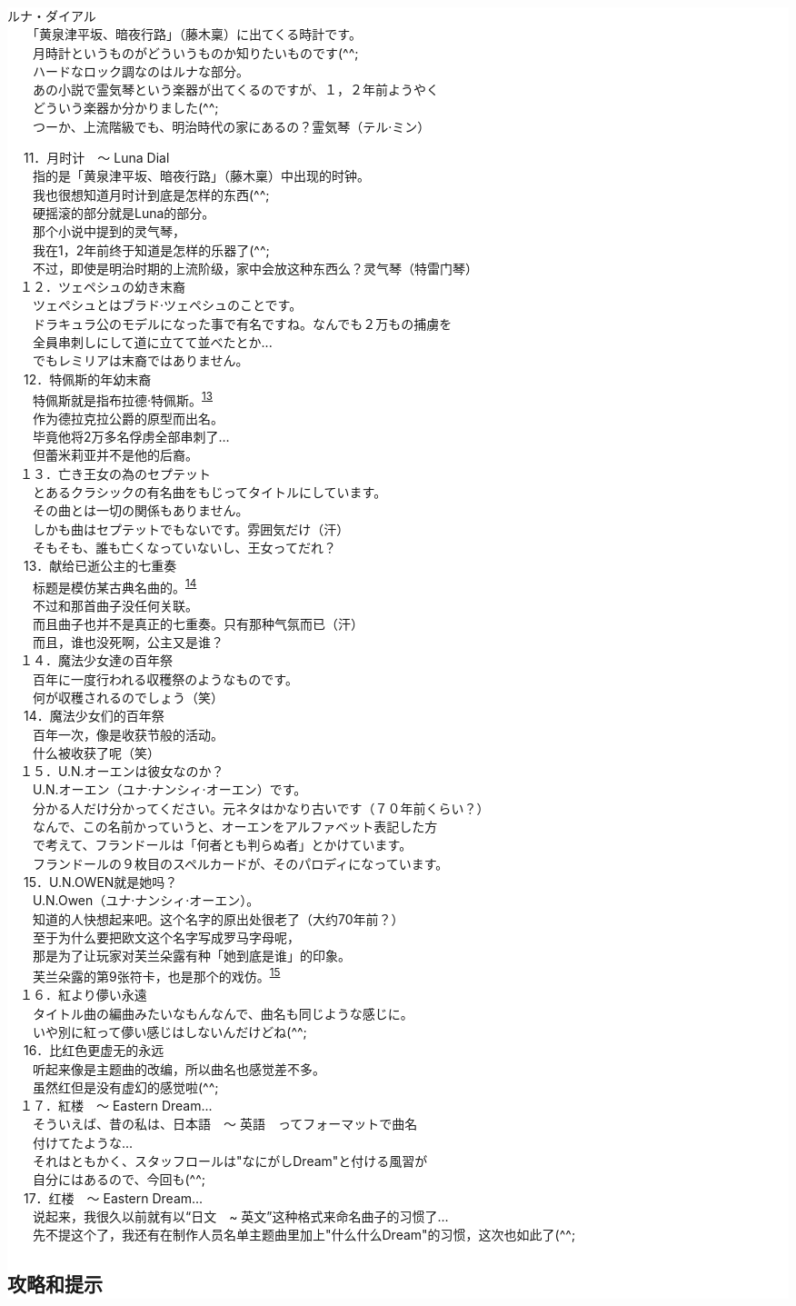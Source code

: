 ルナ・ダイアル<br>　　「黄泉津平坂、暗夜行路」（藤木稟）に出てくる時計です。<br>　　月時計というものがどういうものか知りたいものです(^^;<br>　　ハードなロック調なのはルナな部分。<br>　　あの小説で霊気琴という楽器が出てくるのですが、１，２年前ようやく<br>　　どういう楽器か分かりました(^^;<br>　　つーか、上流階級でも、明治時代の家にあるの？霊気琴（テル·ミン）</div></td><td class="tt-zh" lang="zh"><div class="poem">　  11．月时计　～ Luna Dial<br>　　指的是「黄泉津平坂、暗夜行路」（藤木稟）中出现的时钟。<br>　　我也很想知道月时计到底是怎样的东西(^^;<br>　　硬摇滚的部分就是Luna的部分。<br>　　那个小说中提到的灵气琴，<br>　　我在1，2年前终于知道是怎样的乐器了(^^;<br>　　不过，即使是明治时期的上流阶级，家中会放这种东西么？灵气琴（特雷门琴）</div></td></tr><tr class="tt-content" id="里音乐评论-13" data-pos="&#91;&quot;\u91cc\u97f3\u4e50\u8bc4\u8bba&quot;,13&#93;"><td class="tt-ja" lang="ja"><div class="poem">　１２．ツェペシュの幼き末裔<br>　　ツェペシュとはブラド·ツェペシュのことです。<br>　　ドラキュラ公のモデルになった事で有名ですね。なんでも２万もの捕虜を<br>　　全員串刺しにして道に立てて並べたとか...<br>　　でもレミリアは末裔ではありません。</div></td><td class="tt-zh" lang="zh"><div class="poem">　  12．特佩斯的年幼末裔<br>　　特佩斯就是指布拉德·特佩斯。<sup id="cite_ref-13" class="reference"><a href="#cite_note-13">13</a></sup><br>　　作为德拉克拉公爵的原型而出名。<br>　　毕竟他将2万多名俘虏全部串刺了…<br>　　但蕾米莉亚并不是他的后裔。</div></td></tr><tr class="tt-content" id="里音乐评论-14" data-pos="&#91;&quot;\u91cc\u97f3\u4e50\u8bc4\u8bba&quot;,14&#93;"><td class="tt-ja" lang="ja"><div class="poem">　１３．亡き王女の為のセプテット<br>　　とあるクラシックの有名曲をもじってタイトルにしています。<br>　　その曲とは一切の関係もありません。<br>　　しかも曲はセプテットでもないです。雰囲気だけ（汗）<br>　　そもそも、誰も亡くなっていないし、王女ってだれ？</div></td><td class="tt-zh" lang="zh"><div class="poem">　  13．献给已逝公主的七重奏<br>　　标题是模仿某古典名曲的。<sup id="cite_ref-14" class="reference"><a href="#cite_note-14">14</a></sup><br>　　不过和那首曲子没任何关联。<br>　　而且曲子也并不是真正的七重奏。只有那种气氛而已（汗）<br>　　而且，谁也没死啊，公主又是谁？</div></td></tr><tr class="tt-content" id="里音乐评论-15" data-pos="&#91;&quot;\u91cc\u97f3\u4e50\u8bc4\u8bba&quot;,15&#93;"><td class="tt-ja" lang="ja"><div class="poem">　１４．魔法少女達の百年祭<br>　　百年に一度行われる収穫祭のようなものです。<br>　　何が収穫されるのでしょう（笑）</div></td><td class="tt-zh" lang="zh"><div class="poem">　  14．魔法少女们的百年祭<br>　　百年一次，像是收获节般的活动。<br>　　什么被收获了呢（笑）</div></td></tr><tr class="tt-content" id="里音乐评论-16" data-pos="&#91;&quot;\u91cc\u97f3\u4e50\u8bc4\u8bba&quot;,16&#93;"><td class="tt-ja" lang="ja"><div class="poem">　１５．U.N.オーエンは彼女なのか？<br>　　U.N.オーエン（ユナ·ナンシィ·オーエン）です。<br>　　分かる人だけ分かってください。元ネタはかなり古いです（７０年前くらい？）<br>　　なんで、この名前かっていうと、オーエンをアルファベット表記した方<br>　　で考えて、フランドールは「何者とも判らぬ者」とかけています。<br>　　フランドールの９枚目のスペルカードが、そのパロディになっています。</div></td><td class="tt-zh" lang="zh"><div class="poem">　  15．U.N.OWEN就是她吗？<br>　　U.N.Owen（ユナ·ナンシィ·オーエン）。<br>　　知道的人快想起来吧。这个名字的原出处很老了（大约70年前？）<br>　　至于为什么要把欧文这个名字写成罗马字母呢，<br>　　那是为了让玩家对芙兰朵露有种「她到底是谁」的印象。<br>　　芙兰朵露的第9张符卡，也是那个的戏仿。<sup id="cite_ref-15" class="reference"><a href="#cite_note-15">15</a></sup></div></td></tr><tr class="tt-content" id="里音乐评论-17" data-pos="&#91;&quot;\u91cc\u97f3\u4e50\u8bc4\u8bba&quot;,17&#93;"><td class="tt-ja" lang="ja"><div class="poem">　１６．紅より儚い永遠<br>　　タイトル曲の編曲みたいなもんなんで、曲名も同じような感じに。<br>　　いや別に紅って儚い感じはしないんだけどね(^^;</div></td><td class="tt-zh" lang="zh"><div class="poem">　  16．比红色更虚无的永远<br>　　听起来像是主题曲的改编，所以曲名也感觉差不多。<br>　　虽然红但是没有虚幻的感觉啦(^^;</div></td></tr><tr class="tt-content" id="里音乐评论-18" data-pos="&#91;&quot;\u91cc\u97f3\u4e50\u8bc4\u8bba&quot;,18&#93;"><td class="tt-ja" lang="ja"><div class="poem">　１７．紅楼　～ Eastern Dream...<br>　　そういえば、昔の私は、日本語　～ 英語　ってフォーマットで曲名<br>　　付けてたような...<br>　　それはともかく、スタッフロールは"なにがしDream"と付ける風習が<br>　　自分にはあるので、今回も(^^;</div></td><td class="tt-zh" lang="zh"><div class="poem">　  17．红楼　～ Eastern Dream...<br>　　说起来，我很久以前就有以“日文　~ 英文”这种格式来命名曲子的习惯了…<br>　　先不提这个了，我还有在制作人员名单主题曲里加上"什么什么Dream"的习惯，这次也如此了(^^;<br></div></td></tr></tbody></table>


## 攻略和提示
